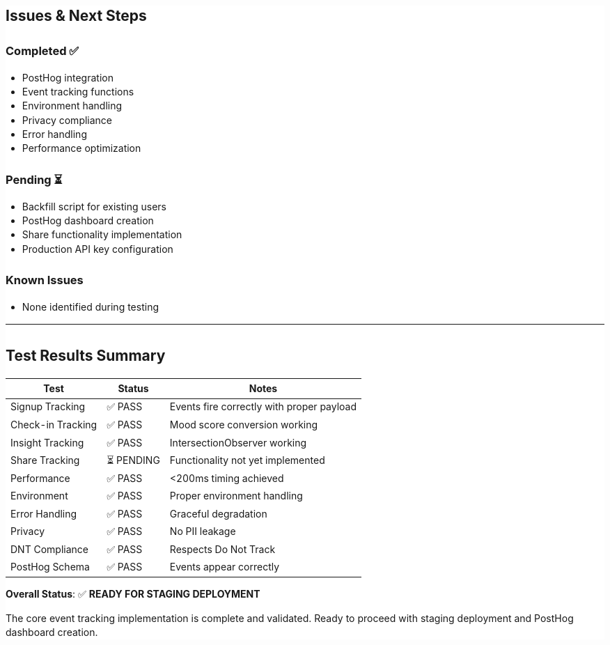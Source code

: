 ## Issues & Next Steps

### Completed ✅
- PostHog integration
- Event tracking functions
- Environment handling
- Privacy compliance
- Error handling
- Performance optimization

### Pending ⏳
- Backfill script for existing users
- PostHog dashboard creation
- Share functionality implementation
- Production API key configuration

### Known Issues
- None identified during testing

---

## Test Results Summary

| Test | Status | Notes |
|------|--------|-------|
| Signup Tracking | ✅ PASS | Events fire correctly with proper payload |
| Check-in Tracking | ✅ PASS | Mood score conversion working |
| Insight Tracking | ✅ PASS | IntersectionObserver working |
| Share Tracking | ⏳ PENDING | Functionality not yet implemented |
| Performance | ✅ PASS | <200ms timing achieved |
| Environment | ✅ PASS | Proper environment handling |
| Error Handling | ✅ PASS | Graceful degradation |
| Privacy | ✅ PASS | No PII leakage |
| DNT Compliance | ✅ PASS | Respects Do Not Track |
| PostHog Schema | ✅ PASS | Events appear correctly |

**Overall Status**: ✅ **READY FOR STAGING DEPLOYMENT**

The core event tracking implementation is complete and validated. Ready to proceed with staging deployment and PostHog dashboard creation. 
